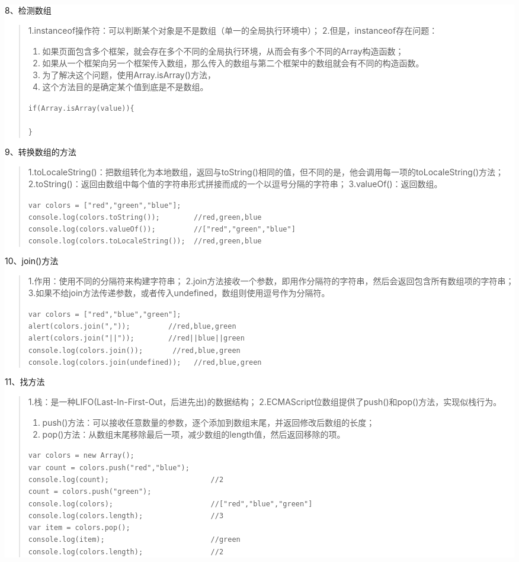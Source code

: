 8、检测数组
> 1.instanceof操作符：可以判断某个对象是不是数组（单一的全局执行环境中）；
> 2.但是，instanceof存在问题：
> 1. 如果页面包含多个框架，就会存在多个不同的全局执行环境，从而会有多个不同的Array构造函数；
> 2. 如果从一个框架向另一个框架传入数组，那么传入的数组与第二个框架中的数组就会有不同的构造函数。
> 3. 为了解决这个问题，使用Array.isArray()方法，
> 4. 这个方法目的是确定某个值到底是不是数组。
>```
>if(Array.isArray(value)){
>
>}
>```

9、转换数组的方法
> 1.toLocaleString()：把数组转化为本地数组，返回与toString()相同的值，但不同的是，他会调用每一项的toLocaleString()方法；
> 2.toString()：返回由数组中每个值的字符串形式拼接而成的一个以逗号分隔的字符串；
> 3.valueOf()：返回数组。
>```
>var colors = ["red","green","blue"];
>console.log(colors.toString());        //red,green,blue
>console.log(colors.valueOf());         //["red","green","blue"]
>console.log(colors.toLocaleString());  //red,green,blue
>```

10、join()方法
> 1.作用：使用不同的分隔符来构建字符串；
> 2.join方法接收一个参数，即用作分隔符的字符串，然后会返回包含所有数组项的字符串；
> 3.如果不给join方法传递参数，或者传入undefined，数组则使用逗号作为分隔符。
>```
>var colors = ["red","blue","green"];
>alert(colors.join(","));         //red,blue,green
>alert(colors.join("||"));        //red||blue||green
>console.log(colors.join());       //red,blue,green
>console.log(colors.join(undefined));   //red,blue,green
>```

11、找方法
> 1.栈：是一种LIFO(Last-In-First-Out，后进先出)的数据结构；
> 2.ECMAScript位数组提供了push()和pop()方法，实现似栈行为。
> 1. push()方法：可以接收任意数量的参数，逐个添加到数组末尾，并返回修改后数组的长度；
> 2. pop()方法：从数组末尾移除最后一项，减少数组的length值，然后返回移除的项。
>```
>var colors = new Array();
>var count = colors.push("red","blue");
>console.log(count);                        //2
>count = colors.push("green");              
>console.log(colors);                       //["red","blue","green"]
>console.log(colors.length);                //3
>var item = colors.pop();
>console.log(item);                         //green
>console.log(colors.length);                //2
>```
